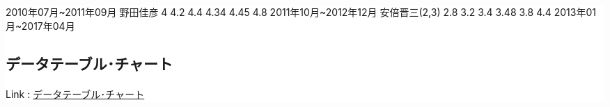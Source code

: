    <td style="text-align:left;"> 2010年07月~2011年09月 </td>
  </tr>
  <tr>
   <td style="text-align:left;"> 野田佳彦 </td>
   <td style="text-align:right;"> 4 </td>
   <td style="text-align:right;"> 4.2 </td>
   <td style="text-align:right;"> 4.4 </td>
   <td style="text-align:right;"> 4.34 </td>
   <td style="text-align:right;"> 4.45 </td>
   <td style="text-align:right;"> 4.8 </td>
   <td style="text-align:left;"> 2011年10月~2012年12月 </td>
  </tr>
  <tr>
   <td style="text-align:left;"> 安倍晋三(2,3) </td>
   <td style="text-align:right;"> 2.8 </td>
   <td style="text-align:right;"> 3.2 </td>
   <td style="text-align:right;"> 3.4 </td>
   <td style="text-align:right;"> 3.48 </td>
   <td style="text-align:right;"> 3.8 </td>
   <td style="text-align:right;"> 4.4 </td>
   <td style="text-align:left;"> 2013年01月~2017年04月 </td>
  </tr>
</tbody>
</table>

## データテーブル･チャート


Link : [データテーブル･チャート](http://knowledgevault.saecanet.com/charts/am-consulting.co.jp-LabourForceSurveyInJapan.html)


<iframe src="http://knowledgevault.saecanet.com/charts/am-consulting.co.jp-LabourForceSurveyInJapan.html" width="100%" height="800px"></iframe>
